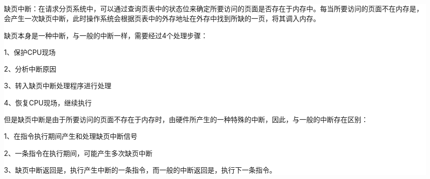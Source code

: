 缺页中断：在请求分页系统中，可以通过查询页表中的状态位来确定所要访问的页面是否存在于内存中。每当所要访问的页面不在内存是，会产生一次缺页中断，此时操作系统会根据页表中的外存地址在外存中找到所缺的一页，将其调入内存。

缺页本身是一种中断，与一般的中断一样，需要经过4个处理步骤：

1、保护CPU现场

2、分析中断原因

3、转入缺页中断处理程序进行处理

4、恢复CPU现场，继续执行

但是缺页中断是由于所要访问的页面不存在于内存时，由硬件所产生的一种特殊的中断，因此，与一般的中断存在区别：

1、在指令执行期间产生和处理缺页中断信号

2、一条指令在执行期间，可能产生多次缺页中断

3、缺页中断返回是，执行产生中断的一条指令，而一般的中断返回是，执行下一条指令。